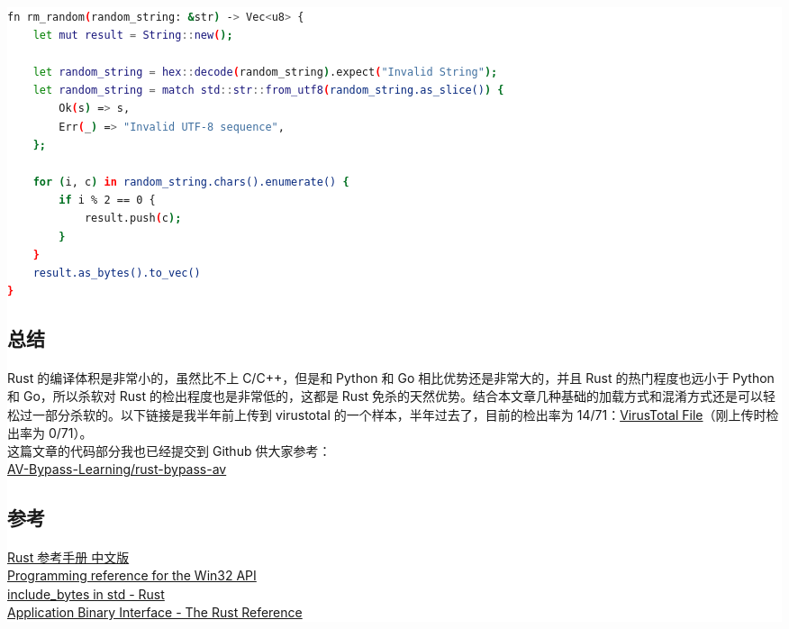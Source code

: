 ```bash
fn rm_random(random_string: &str) -> Vec<u8> {
    let mut result = String::new();

    let random_string = hex::decode(random_string).expect("Invalid String");
    let random_string = match std::str::from_utf8(random_string.as_slice()) {
        Ok(s) => s,
        Err(_) => "Invalid UTF-8 sequence",
    };

    for (i, c) in random_string.chars().enumerate() {
        if i % 2 == 0 {
            result.push(c);
        }
    }
    result.as_bytes().to_vec()
}
```

## 总结

Rust 的编译体积是非常小的，虽然比不上 C/C++，但是和 Python 和 Go 相比优势还是非常大的，并且 Rust 的热门程度也远小于 Python 和 Go，所以杀软对 Rust 的检出程度也是非常低的，这都是 Rust 免杀的天然优势。结合本文章几种基础的加载方式和混淆方式还是可以轻松过一部分杀软的。以下链接是我半年前上传到 virustotal 的一个样本，半年过去了，目前的检出率为 14/71：[VirusTotal File](https://www.virustotal.com/gui/file/abb4cfcf4d8a8ce920f61201311950f82ca94c7c00f450f32f666d71c2c8c0f6/details)（刚上传时检出率为 0/71）。  
这篇文章的代码部分我也已经提交到 Github 供大家参考：  
[AV-Bypass-Learning/rust-bypass-av](https://github.com/colind0pe/AV-Bypass-Learning/tree/master/rust-bypass-av)

## 参考

[Rust 参考手册 中文版](https://rustwiki.org/zh-CN/reference/)  
[Programming reference for the Win32 API](https://learn.microsoft.com/en-us/windows/win32/api/)  
[include\_bytes in std - Rust](https://doc.rust-lang.org/std/macro.include_bytes.html)  
[Application Binary Interface - The Rust Reference](https://doc.rust-lang.org/reference/abi.html#the-link_section-attribute)

